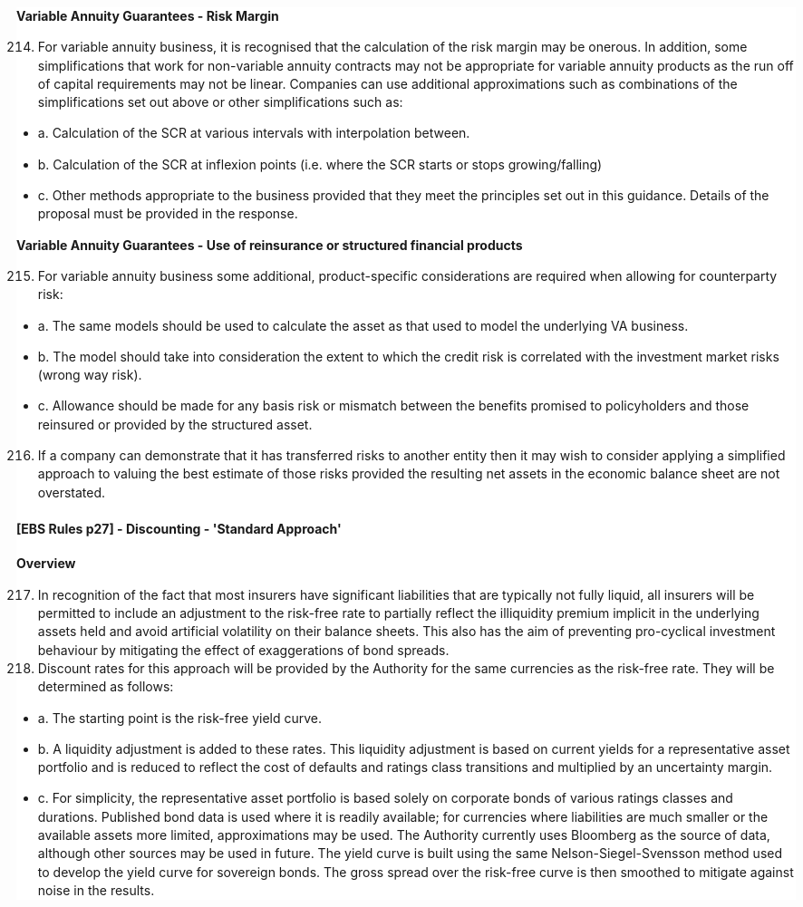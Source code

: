 **Variable Annuity Guarantees - Risk Margin**

214. For variable annuity business, it is recognised that the calculation of the risk margin may be onerous. In addition, some simplifications that work for non-variable annuity contracts may not be appropriate for variable annuity products as the run off of capital requirements may not be linear. Companies can use additional approximations such as combinations of the simplifications set out above or other simplifications such as:

- a. Calculation of the SCR at various intervals with interpolation between.

- b. Calculation of the SCR at inflexion points (i.e. where the SCR starts or stops growing/falling)

- c. Other methods appropriate to the business provided that they meet the principles set out in this guidance. Details of the proposal must be provided in the response.

**Variable Annuity Guarantees - Use of reinsurance or structured financial products**

215. For variable annuity business some additional, product-specific considerations are required when allowing for counterparty risk:

- a. The same models should be used to calculate the asset as that used to model the underlying VA business.

- b. The model should take into consideration the extent to which the credit risk is correlated with the investment market risks (wrong way risk).

- c. Allowance should be made for any basis risk or mismatch between the benefits promised to policyholders and those reinsured or provided by the structured asset.

216. If a company can demonstrate that it has transferred risks to another entity then it may wish to consider applying a simplified approach to valuing the best estimate of those risks provided the resulting net assets in the economic balance sheet are not overstated.

#### [EBS Rules p27] - Discounting - 'Standard Approach'

**Overview**

217. In recognition of the fact that most insurers have significant liabilities that are typically not fully liquid, all insurers will be permitted to include an adjustment to the risk-free rate to partially reflect the illiquidity premium implicit in the underlying assets held and avoid artificial volatility on their balance sheets. This also has the aim of preventing pro-cyclical investment behaviour by mitigating the effect of exaggerations of bond spreads.
218. Discount rates for this approach will be provided by the Authority for the same currencies as the risk-free rate. They will be determined as follows:

- a. The starting point is the risk-free yield curve.
- b. A liquidity adjustment is added to these rates. This liquidity adjustment is based on current yields for a representative asset portfolio and is reduced to reflect the cost of defaults and ratings class transitions and multiplied by an uncertainty margin.

- c. For simplicity, the representative asset portfolio is based solely on corporate bonds of various ratings classes and durations. Published bond data is used where it is readily available; for currencies where liabilities are much smaller or the available assets more limited, approximations may be used. The Authority currently uses Bloomberg as the source of data, although other sources may be used in future. The yield curve is built using the same Nelson-Siegel-Svensson method used to develop the yield curve for sovereign bonds. The gross spread over the risk-free curve is then smoothed to mitigate against noise in the results.


[^0]:    ${ }^{1}$ The subsequent four paragraphs of this Guidance Note are not applicable for these two currencies.